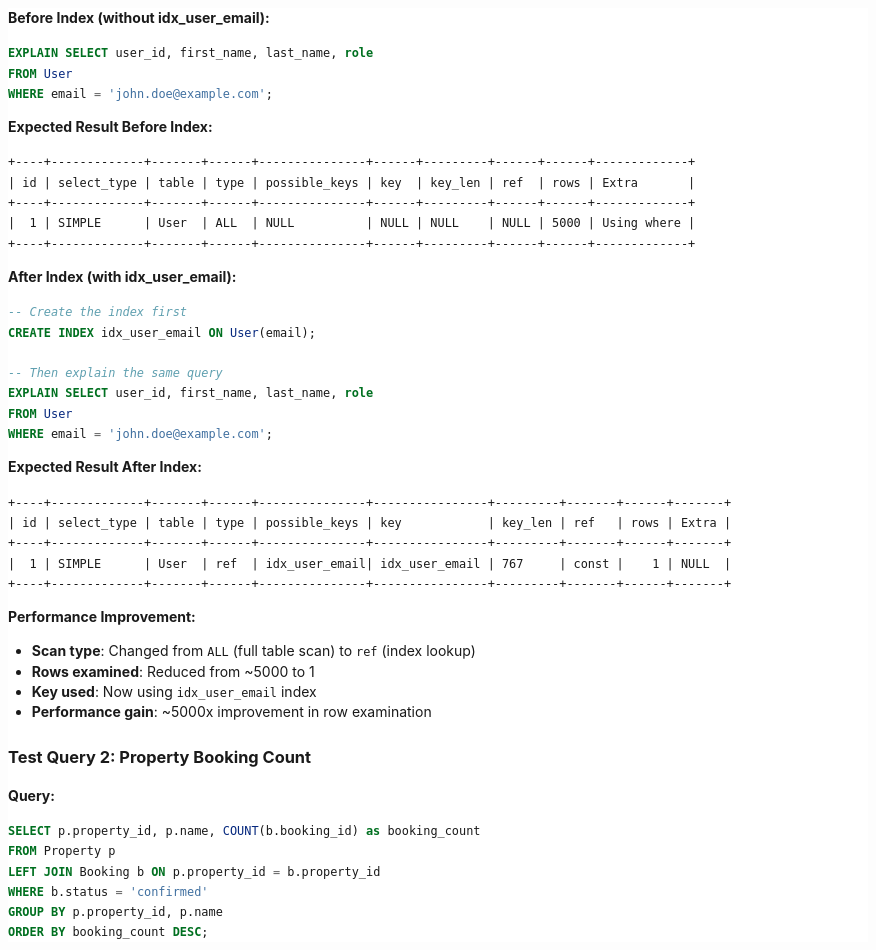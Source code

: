 **Before Index (without idx_user_email):**
```sql
EXPLAIN SELECT user_id, first_name, last_name, role 
FROM User 
WHERE email = 'john.doe@example.com';
```

**Expected Result Before Index:**
```
+----+-------------+-------+------+---------------+------+---------+------+------+-------------+
| id | select_type | table | type | possible_keys | key  | key_len | ref  | rows | Extra       |
+----+-------------+-------+------+---------------+------+---------+------+------+-------------+
|  1 | SIMPLE      | User  | ALL  | NULL          | NULL | NULL    | NULL | 5000 | Using where |
+----+-------------+-------+------+---------------+------+---------+------+------+-------------+
```

**After Index (with idx_user_email):**
```sql
-- Create the index first
CREATE INDEX idx_user_email ON User(email);

-- Then explain the same query
EXPLAIN SELECT user_id, first_name, last_name, role 
FROM User 
WHERE email = 'john.doe@example.com';
```

**Expected Result After Index:**
```
+----+-------------+-------+------+---------------+----------------+---------+-------+------+-------+
| id | select_type | table | type | possible_keys | key            | key_len | ref   | rows | Extra |
+----+-------------+-------+------+---------------+----------------+---------+-------+------+-------+
|  1 | SIMPLE      | User  | ref  | idx_user_email| idx_user_email | 767     | const |    1 | NULL  |
+----+-------------+-------+------+---------------+----------------+---------+-------+------+-------+
```

**Performance Improvement:**
- **Scan type**: Changed from `ALL` (full table scan) to `ref` (index lookup)
- **Rows examined**: Reduced from ~5000 to 1
- **Key used**: Now using `idx_user_email` index
- **Performance gain**: ~5000x improvement in row examination

### Test Query 2: Property Booking Count

**Query:**
```sql
SELECT p.property_id, p.name, COUNT(b.booking_id) as booking_count
FROM Property p
LEFT JOIN Booking b ON p.property_id = b.property_id
WHERE b.status = 'confirmed'
GROUP BY p.property_id, p.name
ORDER BY booking_count DESC;
```
